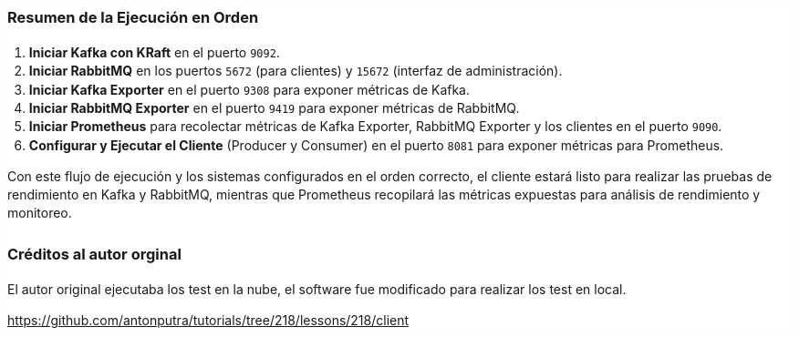 
### Resumen de la Ejecución en Orden

1. **Iniciar Kafka con KRaft** en el puerto `9092`.
2. **Iniciar RabbitMQ** en los puertos `5672` (para clientes) y `15672` (interfaz de administración).
3. **Iniciar Kafka Exporter** en el puerto `9308` para exponer métricas de Kafka.
4. **Iniciar RabbitMQ Exporter** en el puerto `9419` para exponer métricas de RabbitMQ.
5. **Iniciar Prometheus** para recolectar métricas de Kafka Exporter, RabbitMQ Exporter y los clientes en el puerto `9090`.
6. **Configurar y Ejecutar el Cliente** (Producer y Consumer) en el puerto `8081` para exponer métricas para Prometheus.

Con este flujo de ejecución y los sistemas configurados en el orden correcto, el cliente estará listo para realizar las pruebas de rendimiento en Kafka y RabbitMQ, mientras que Prometheus recopilará las métricas expuestas para análisis de rendimiento y monitoreo.

### Créditos al autor orginal

El autor original ejecutaba los test en la nube, el software fue modificado para realizar los test en local.

https://github.com/antonputra/tutorials/tree/218/lessons/218/client